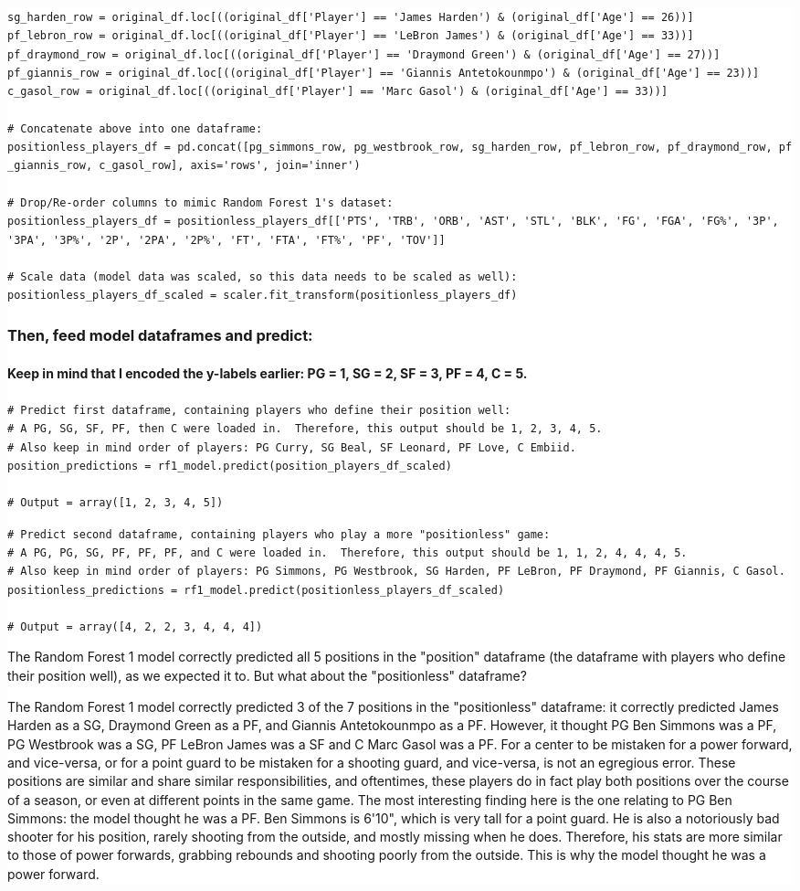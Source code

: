```
sg_harden_row = original_df.loc[((original_df['Player'] == 'James Harden') & (original_df['Age'] == 26))]
pf_lebron_row = original_df.loc[((original_df['Player'] == 'LeBron James') & (original_df['Age'] == 33))]
pf_draymond_row = original_df.loc[((original_df['Player'] == 'Draymond Green') & (original_df['Age'] == 27))]
pf_giannis_row = original_df.loc[((original_df['Player'] == 'Giannis Antetokounmpo') & (original_df['Age'] == 23))]
c_gasol_row = original_df.loc[((original_df['Player'] == 'Marc Gasol') & (original_df['Age'] == 33))]

# Concatenate above into one dataframe:
positionless_players_df = pd.concat([pg_simmons_row, pg_westbrook_row, sg_harden_row, pf_lebron_row, pf_draymond_row, pf_giannis_row, c_gasol_row], axis='rows', join='inner')

# Drop/Re-order columns to mimic Random Forest 1's dataset:
positionless_players_df = positionless_players_df[['PTS', 'TRB', 'ORB', 'AST', 'STL', 'BLK', 'FG', 'FGA', 'FG%', '3P', '3PA', '3P%', '2P', '2PA', '2P%', 'FT', 'FTA', 'FT%', 'PF', 'TOV']]

# Scale data (model data was scaled, so this data needs to be scaled as well):
positionless_players_df_scaled = scaler.fit_transform(positionless_players_df)
```

### Then, feed model dataframes and predict:
#### Keep in mind that I encoded the y-labels earlier: PG = 1, SG = 2, SF = 3, PF = 4, C = 5.
```
# Predict first dataframe, containing players who define their position well:
# A PG, SG, SF, PF, then C were loaded in.  Therefore, this output should be 1, 2, 3, 4, 5.
# Also keep in mind order of players: PG Curry, SG Beal, SF Leonard, PF Love, C Embiid.
position_predictions = rf1_model.predict(position_players_df_scaled)

# Output = array([1, 2, 3, 4, 5])
```   
```
# Predict second dataframe, containing players who play a more "positionless" game:
# A PG, PG, SG, PF, PF, PF, and C were loaded in.  Therefore, this output should be 1, 1, 2, 4, 4, 4, 5.
# Also keep in mind order of players: PG Simmons, PG Westbrook, SG Harden, PF LeBron, PF Draymond, PF Giannis, C Gasol.
positionless_predictions = rf1_model.predict(positionless_players_df_scaled)

# Output = array([4, 2, 2, 3, 4, 4, 4])
```
The Random Forest 1 model correctly predicted all 5 positions in the "position" dataframe (the dataframe with players who define their position well), as we expected it to.  But what about the "positionless" dataframe?

The Random Forest 1 model correctly predicted 3 of the 7 positions in the "positionless" dataframe: it correctly predicted James Harden as a SG, Draymond Green as a PF, and Giannis Antetokounmpo as a PF.  However, it thought PG Ben Simmons was a PF, PG Westbrook was a SG, PF LeBron James was a SF and C Marc Gasol was a PF.  For a center to be mistaken for a power forward, and vice-versa, or for a point guard to be mistaken for a shooting guard, and vice-versa, is not an egregious error.  These positions are similar and share similar responsibilities, and oftentimes, these players do in fact play both positions over the course of a season, or even at different points in the same game.  The most interesting finding here is the one relating to PG Ben Simmons: the model thought he was a PF.  Ben Simmons is 6'10", which is very tall for a point guard.  He is also a notoriously bad shooter for his position, rarely shooting from the outside, and mostly missing when he does.  Therefore, his stats are more similar to those of power forwards, grabbing rebounds and shooting poorly from the outside.  This is why the model thought he was a power forward.

